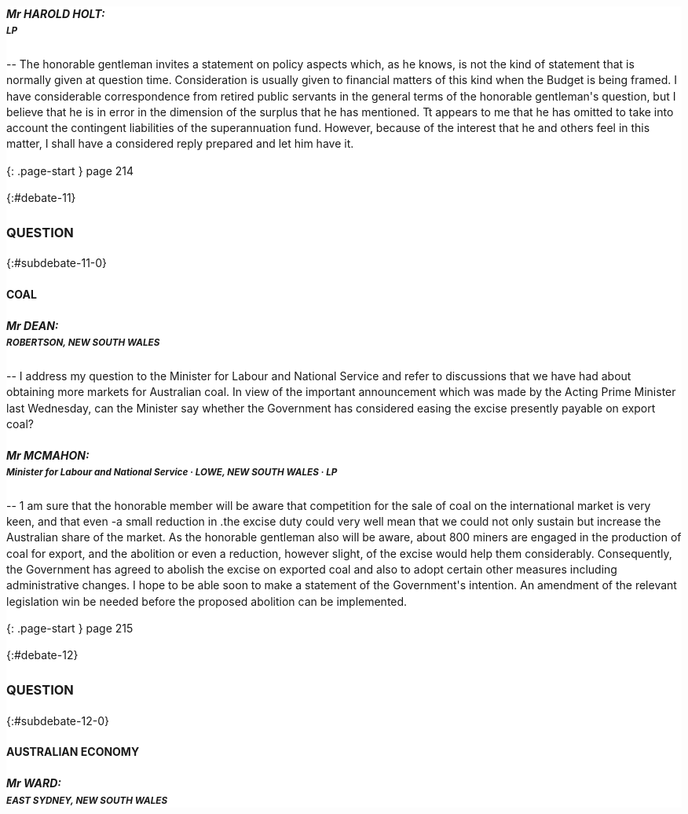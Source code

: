 ##### Mr HAROLD HOLT:<br><small class="text-muted">LP</small>

-- The honorable gentleman invites a statement on policy aspects which, as he knows, is not the kind of statement that is normally given at question time. Consideration is usually given to financial matters of this kind when the Budget is being framed. I have considerable correspondence from retired public servants in the general terms of the honorable gentleman's question, but I believe that he is in error in the dimension of the surplus that he has mentioned. Tt appears to me that he has omitted to take into account the contingent liabilities of the superannuation fund. However, because of the interest that he and others feel in this matter, I shall have a considered reply prepared and let him have it. 

{: .page-start }
page 214

{:#debate-11}
### QUESTION

{:#subdebate-11-0}
#### COAL

##### Mr DEAN:<br><small class="text-muted">ROBERTSON, NEW SOUTH WALES</small>

--  I address my question to the Minister for Labour and National Service and refer to discussions that we have had about obtaining more markets for Australian coal. In view of the important announcement which was made by the Acting Prime Minister last Wednesday, can the Minister say whether the Government has considered easing the excise presently payable on export coal? 

##### Mr MCMAHON:<br><small class="text-muted">Minister for Labour and National Service &middot; LOWE, NEW SOUTH WALES &middot; LP</small>

-- 1 am sure that the honorable member will be aware that competition for the sale of coal on the international market is very keen, and that even -a small reduction in .the excise duty could very well mean that we could not only sustain but increase the Australian share of the market. As the honorable gentleman also will be aware, about 800 miners are engaged in the production of coal for export, and the abolition or even a reduction, however slight, of the excise would help them considerably. Consequently, the Government has agreed to abolish the excise on exported coal and also to adopt certain other measures including administrative changes. I hope to be able soon to make a statement of the Government's intention. An amendment of the relevant legislation win be needed before the proposed abolition can be implemented. 

{: .page-start }
page 215

{:#debate-12}
### QUESTION

{:#subdebate-12-0}
#### AUSTRALIAN ECONOMY

##### Mr WARD:<br><small class="text-muted">EAST SYDNEY, NEW SOUTH WALES</small>
